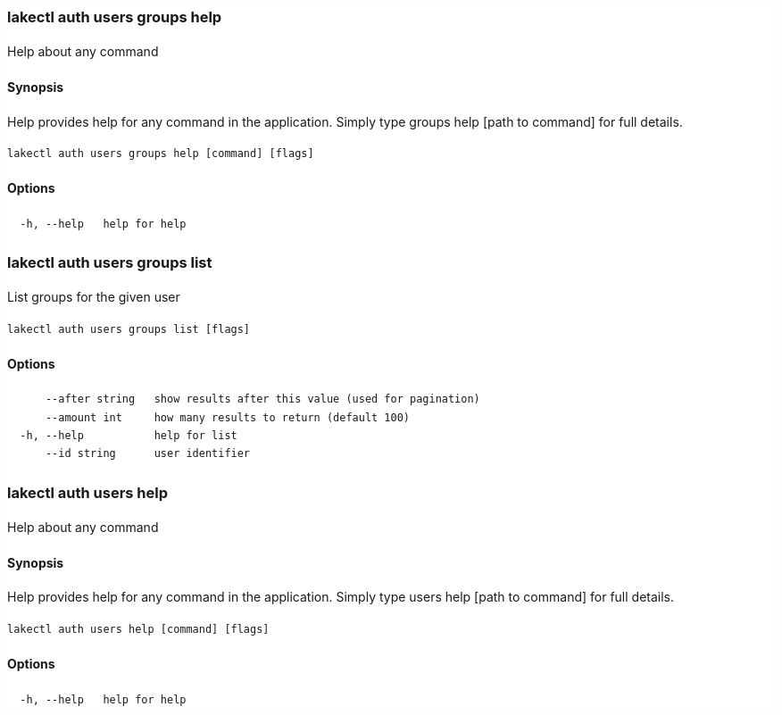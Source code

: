 

### lakectl auth users groups help

Help about any command

#### Synopsis

Help provides help for any command in the application.
Simply type groups help [path to command] for full details.

```
lakectl auth users groups help [command] [flags]
```

#### Options

```
  -h, --help   help for help
```



### lakectl auth users groups list

List groups for the given user

```
lakectl auth users groups list [flags]
```

#### Options

```
      --after string   show results after this value (used for pagination)
      --amount int     how many results to return (default 100)
  -h, --help           help for list
      --id string      user identifier
```



### lakectl auth users help

Help about any command

#### Synopsis

Help provides help for any command in the application.
Simply type users help [path to command] for full details.

```
lakectl auth users help [command] [flags]
```

#### Options

```
  -h, --help   help for help
```
